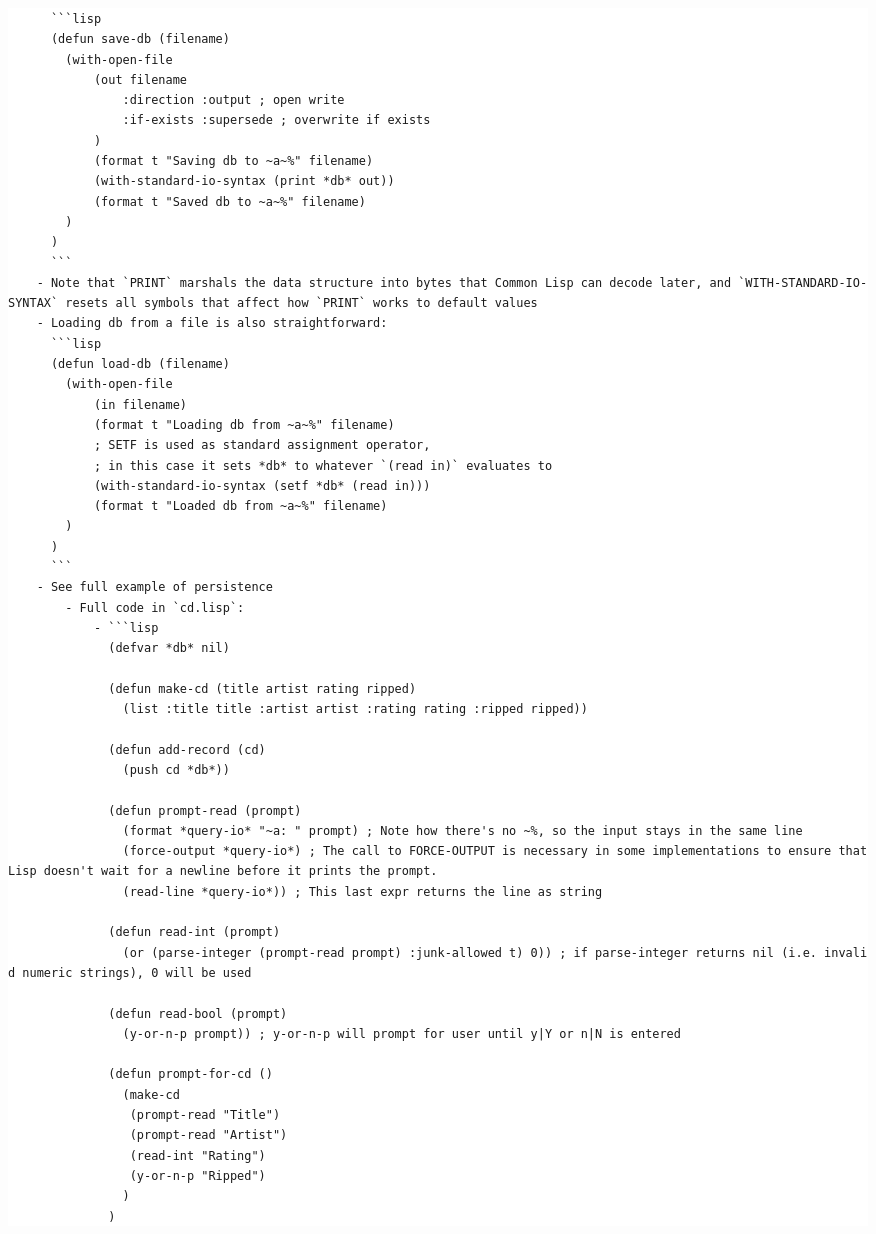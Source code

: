 		  ```lisp
		  (defun save-db (filename)
		  	(with-open-file
		  		(out filename
		  			:direction :output ; open write
		  			:if-exists :supersede ; overwrite if exists
		  		)
		  		(format t "Saving db to ~a~%" filename)
		  		(with-standard-io-syntax (print *db* out))
		  		(format t "Saved db to ~a~%" filename)
		  	)
		  )
		  ```
		- Note that `PRINT` marshals the data structure into bytes that Common Lisp can decode later, and `WITH-STANDARD-IO-SYNTAX` resets all symbols that affect how `PRINT` works to default values
		- Loading db from a file is also straightforward:
		  ```lisp
		  (defun load-db (filename)
		  	(with-open-file
		  		(in filename)
		  		(format t "Loading db from ~a~%" filename)
		  		; SETF is used as standard assignment operator,
		  		; in this case it sets *db* to whatever `(read in)` evaluates to
		  		(with-standard-io-syntax (setf *db* (read in)))
		  		(format t "Loaded db from ~a~%" filename)
		  	)
		  )
		  ```
		- See full example of persistence
			- Full code in `cd.lisp`:
				- ```lisp
				  (defvar *db* nil) 
				  
				  (defun make-cd (title artist rating ripped)
				    (list :title title :artist artist :rating rating :ripped ripped))
				  
				  (defun add-record (cd)
				    (push cd *db*))
				  
				  (defun prompt-read (prompt)
				    (format *query-io* "~a: " prompt) ; Note how there's no ~%, so the input stays in the same line
				    (force-output *query-io*) ; The call to FORCE-OUTPUT is necessary in some implementations to ensure that Lisp doesn't wait for a newline before it prints the prompt.
				    (read-line *query-io*)) ; This last expr returns the line as string
				  
				  (defun read-int (prompt)
				    (or (parse-integer (prompt-read prompt) :junk-allowed t) 0)) ; if parse-integer returns nil (i.e. invalid numeric strings), 0 will be used
				  
				  (defun read-bool (prompt)
				    (y-or-n-p prompt)) ; y-or-n-p will prompt for user until y|Y or n|N is entered
				  
				  (defun prompt-for-cd ()
				    (make-cd
				     (prompt-read "Title")
				     (prompt-read "Artist")
				     (read-int "Rating")
				     (y-or-n-p "Ripped")
				    )
				  )
				  